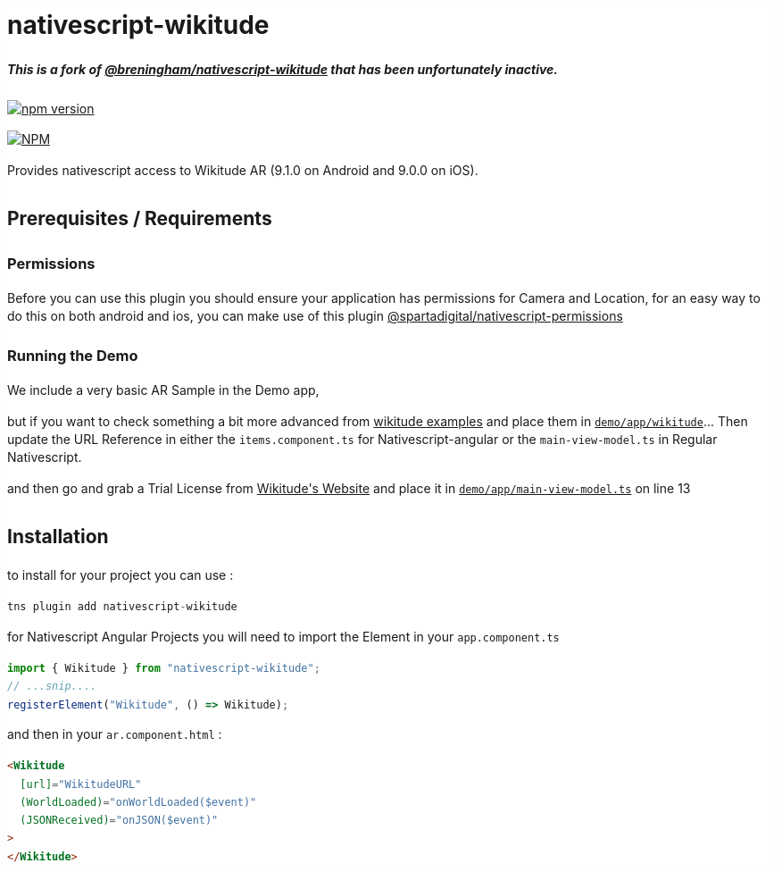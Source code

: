 # nativescript-wikitude

##### This is a fork of [@breningham/nativescript-wikitude](https://github.com/breningham/nativescript-wikitude) that has been unfortunately inactive.

[![npm version](https://badge.fury.io/js/nativescript-wikitude-chiliz.svg)](http://badge.fury.io/js/nativescript-wikitude-chiliz)

[![NPM](https://nodei.co/npm/nativescript-wikitude-chiliz.png?downloads=true&downloadRank=true&stars=true)](https://nodei.co/npm/nativescript-wikitude-chiliz/)

Provides nativescript access to Wikitude AR (9.1.0 on Android and 9.0.0 on iOS).

## Prerequisites / Requirements

### Permissions

Before you can use this plugin you should ensure your application has permissions for Camera and Location, for an easy way to do this on both android and ios, you can make use of this plugin [@spartadigital/nativescript-permissions](https://bitbucket.org/SD-CLIENTPROJ/nativescript-permissions)

### Running the Demo

We include a very basic AR Sample in the Demo app,

but if you want to check something a bit more advanced from [wikitude examples](https://github.com/Wikitude/wikitude-sdk-samples) and place them in [`demo/app/wikitude`](demo/app/WikitudeExamples)... Then update the URL Reference in either the `items.component.ts` for Nativescript-angular or the `main-view-model.ts` in Regular Nativescript.

and then go and grab a Trial License from [Wikitude's Website](http://www.wikitude.com/developer/licenses) and place it in [`demo/app/main-view-model.ts`](demo/app/main-view-model.ts) on line 13

## Installation

to install for your project you can use :

```javascript
tns plugin add nativescript-wikitude
```

for Nativescript Angular Projects you will need to import the Element in your `app.component.ts`

```javascript
import { Wikitude } from "nativescript-wikitude";
// ...snip....
registerElement("Wikitude", () => Wikitude);
```

and then in your `ar.component.html` :

```html
<Wikitude
  [url]="WikitudeURL"
  (WorldLoaded)="onWorldLoaded($event)"
  (JSONReceived)="onJSON($event)"
>
</Wikitude>
```
